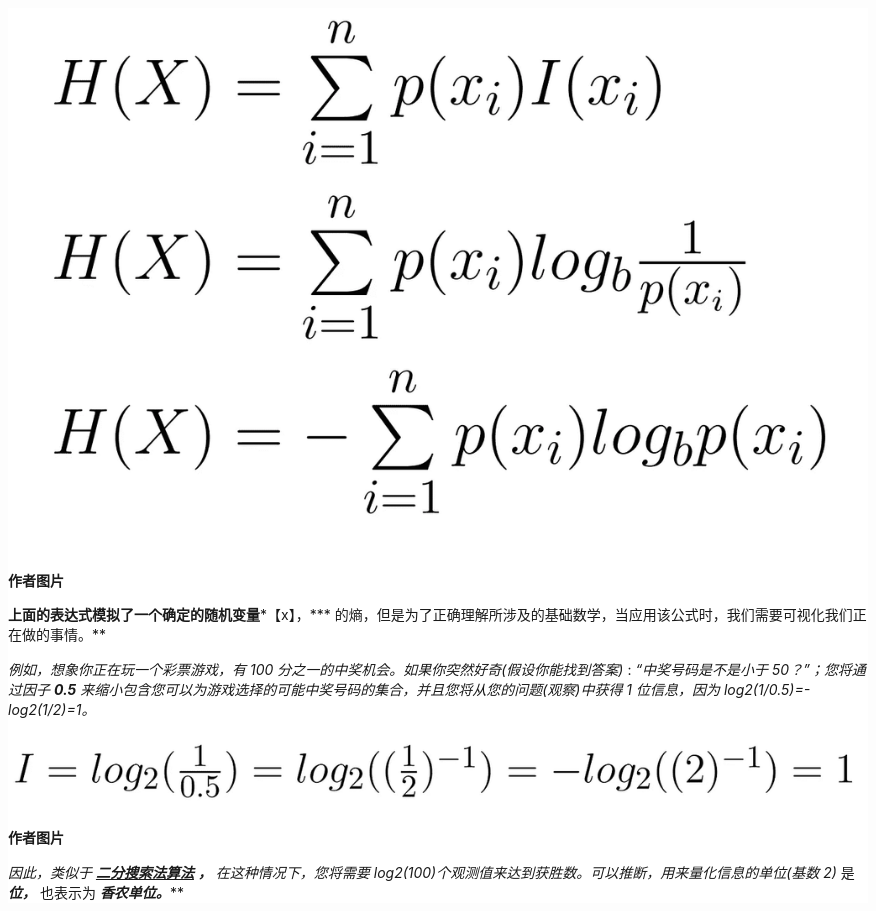 **![](img/fda79627434a6092ce4d59e2a2353dfc.png)**

**作者图片**

**上面的表达式模拟了一个确定的随机变量***【x】，*** 的熵，但是为了正确理解所涉及的基础数学，当应用该公式时，我们需要可视化我们正在做的事情。**

**例如，想象你正在玩一个彩票游戏，有 100 分之一的中奖机会。如果你突然好奇*(假设你能找到答案)* : *“中奖号码是不是小于 50？”；*您将通过因子 ***0.5*** 来缩小包含您可以为游戏选择的可能中奖号码的集合，并且您将从您的问题*(观察)*中获得 1 位信息，因为 log2(1/0.5)=-log2(1/2)=1。**

**![](img/b1a8f0d3f252fd9944ae9ae6d0a811f2.png)**

**作者图片**

**因此，类似于 [***二分搜索法算法***](https://en.wikipedia.org/wiki/Binary_search_algorithm) ***，*** 在这种情况下，您将需要 log2(100)个观测值来达到获胜数。可以推断，用来量化信息的单位*(基数 2)* 是 ***位，*** 也表示为 ***香农单位。*****
